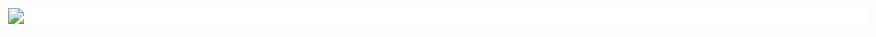 <img width=100% src="https://capsule-render.vercel.app/api?type=waving&color=00bfbf&height=120&section=footer"/>
